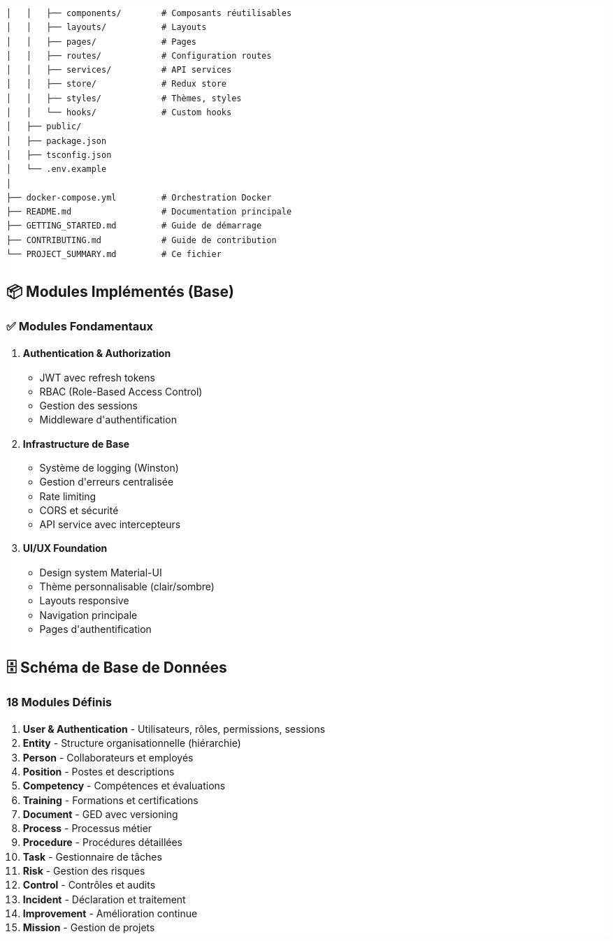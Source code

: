 ```
│   │   ├── components/        # Composants réutilisables
│   │   ├── layouts/           # Layouts
│   │   ├── pages/             # Pages
│   │   ├── routes/            # Configuration routes
│   │   ├── services/          # API services
│   │   ├── store/             # Redux store
│   │   ├── styles/            # Thèmes, styles
│   │   └── hooks/             # Custom hooks
│   ├── public/
│   ├── package.json
│   ├── tsconfig.json
│   └── .env.example
│
├── docker-compose.yml         # Orchestration Docker
├── README.md                  # Documentation principale
├── GETTING_STARTED.md         # Guide de démarrage
├── CONTRIBUTING.md            # Guide de contribution
└── PROJECT_SUMMARY.md         # Ce fichier
```

## 📦 Modules Implémentés (Base)

### ✅ Modules Fondamentaux

1. **Authentication & Authorization**
   - JWT avec refresh tokens
   - RBAC (Role-Based Access Control)
   - Gestion des sessions
   - Middleware d'authentification

2. **Infrastructure de Base**
   - Système de logging (Winston)
   - Gestion d'erreurs centralisée
   - Rate limiting
   - CORS et sécurité
   - API service avec intercepteurs

3. **UI/UX Foundation**
   - Design system Material-UI
   - Thème personnalisable (clair/sombre)
   - Layouts responsive
   - Navigation principale
   - Pages d'authentification

## 🗄️ Schéma de Base de Données

### 18 Modules Définis

1. **User & Authentication** - Utilisateurs, rôles, permissions, sessions
2. **Entity** - Structure organisationnelle (hiérarchie)
3. **Person** - Collaborateurs et employés
4. **Position** - Postes et descriptions
5. **Competency** - Compétences et évaluations
6. **Training** - Formations et certifications
7. **Document** - GED avec versioning
8. **Process** - Processus métier
9. **Procedure** - Procédures détaillées
10. **Task** - Gestionnaire de tâches
11. **Risk** - Gestion des risques
12. **Control** - Contrôles et audits
13. **Incident** - Déclaration et traitement
14. **Improvement** - Amélioration continue
15. **Mission** - Gestion de projets